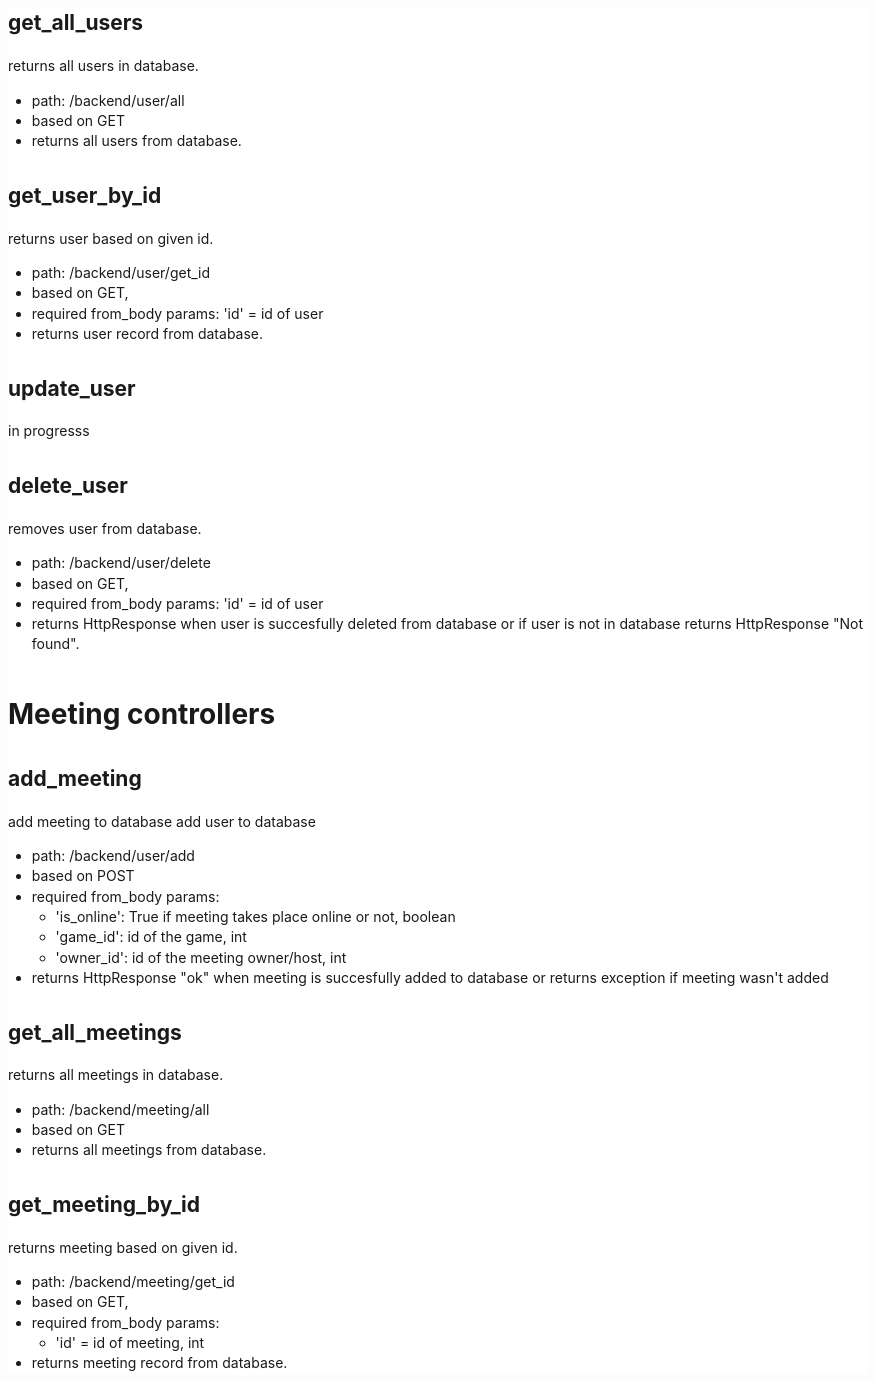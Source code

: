 ## get_all_users <br>
 returns all users in database.
 - path: /backend/user/all
 - based on GET
 - returns all users from database.

## get_user_by_id <br>
 returns user based on given id.
 - path: /backend/user/get_id
 - based on GET,
 - required from_body params: 'id' = id of user
 - returns user record from database.

## update_user <br>
 in progresss

## delete_user <br>
 removes user from database.
- path: /backend/user/delete
 - based on GET,
 - required from_body params: 'id' = id of user
 - returns HttpResponse when user is succesfully deleted from database or if user is not in database returns HttpResponse "Not found".

# Meeting controllers

## add_meeting <br>
  add meeting to database
add user to database
 - path: /backend/user/add
 - based on POST
 - required from_body params: 
   - 'is_online': True if meeting takes place online or not, boolean 
   - 'game_id': id of the game, int
   - 'owner_id': id of the meeting owner/host, int
  - returns HttpResponse "ok" when meeting is succesfully added to database or returns exception if meeting wasn't added

## get_all_meetings <br>
 returns all meetings in database.
 - path: /backend/meeting/all
 - based on GET
 - returns all meetings from database.

## get_meeting_by_id <br>
 returns meeting based on given id.
 - path: /backend/meeting/get_id
 - based on GET,
 - required from_body params:
   - 'id' = id of meeting, int
 - returns meeting record from database.
